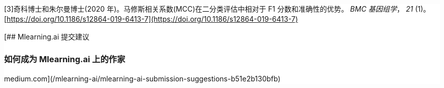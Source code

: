 [3]奇科博士和朱尔曼博士(2020 年)。马修斯相关系数(MCC)在二分类评估中相对于 F1 分数和准确性的优势。 *BMC 基因组学*， *21* (1)。[https://doi.org/10.1186/s12864-019-6413-7](https://doi.org/10.1186/s12864-019-6413-7)

[](/mlearning-ai/mlearning-ai-submission-suggestions-b51e2b130bfb) [## Mlearning.ai 提交建议

### 如何成为 Mlearning.ai 上的作家

medium.com](/mlearning-ai/mlearning-ai-submission-suggestions-b51e2b130bfb)